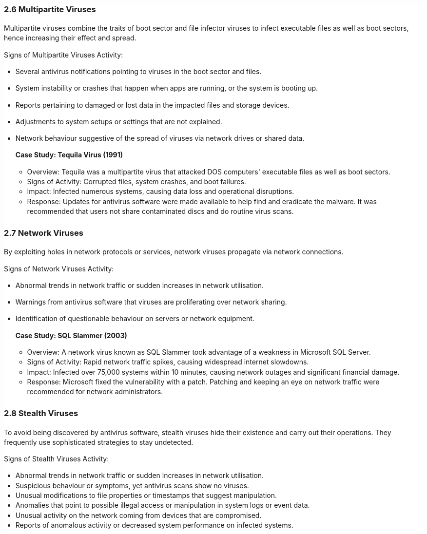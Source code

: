 ### 2.6 Multipartite Viruses

Multipartite viruses combine the traits of boot sector and file infector viruses to infect executable files as well as boot sectors, hence increasing their effect and spread.

Signs of Multipartite Viruses Activity:
 - Several antivirus notifications pointing to viruses in the boot sector and files.
 - System instability or crashes that happen when apps are running, or the system is booting up.
 - Reports pertaining to damaged or lost data in the impacted files and storage devices.
 - Adjustments to system setups or settings that are not explained.
 - Network behaviour suggestive of the spread of viruses via network drives or shared data.

    **Case Study: Tequila Virus (1991)**

     - Overview: Tequila was a multipartite virus that attacked DOS computers' executable files as well as boot sectors.
     - Signs of Activity: Corrupted files, system crashes, and boot failures.
     - Impact: Infected numerous systems, causing data loss and operational disruptions.
     - Response: Updates for antivirus software were made available to help find and eradicate the malware. It was recommended that users not share contaminated discs and do routine virus scans.


### 2.7 Network Viruses

By exploiting holes in network protocols or services, network viruses propagate via network connections.

Signs of Network Viruses Activity:
 - Abnormal trends in network traffic or sudden increases in network utilisation.
 - Warnings from antivirus software that viruses are proliferating over network sharing.
 - Identification of questionable behaviour on servers or network equipment.


    **Case Study: SQL Slammer (2003)**

     - Overview: A network virus known as SQL Slammer took advantage of a weakness in Microsoft SQL Server.
     - Signs of Activity: Rapid network traffic spikes, causing widespread internet slowdowns.
     - Impact: Infected over 75,000 systems within 10 minutes, causing network outages and significant financial damage.
     - Response: Microsoft fixed the vulnerability with a patch. Patching and keeping an eye on network traffic were recommended for network administrators.

### 2.8 Stealth Viruses

To avoid being discovered by antivirus software, stealth viruses hide their existence and carry out their operations. They frequently use sophisticated strategies to stay undetected.

Signs of Stealth Viruses Activity:
 - Abnormal trends in network traffic or sudden increases in network utilisation.
 - Suspicious behaviour or symptoms, yet antivirus scans show no viruses.
 - Unusual modifications to file properties or timestamps that suggest manipulation.
 - Anomalies that point to possible illegal access or manipulation in system logs or event data.
 - Unusual activity on the network coming from devices that are compromised.
 - Reports of anomalous activity or decreased system performance on infected systems.
